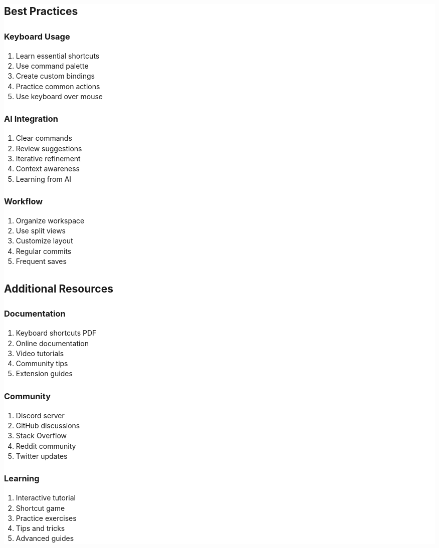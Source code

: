 ## Best Practices

### Keyboard Usage
1. Learn essential shortcuts
2. Use command palette
3. Create custom bindings
4. Practice common actions
5. Use keyboard over mouse

### AI Integration
1. Clear commands
2. Review suggestions
3. Iterative refinement
4. Context awareness
5. Learning from AI

### Workflow
1. Organize workspace
2. Use split views
3. Customize layout
4. Regular commits
5. Frequent saves

## Additional Resources

### Documentation
1. Keyboard shortcuts PDF
2. Online documentation
3. Video tutorials
4. Community tips
5. Extension guides

### Community
1. Discord server
2. GitHub discussions
3. Stack Overflow
4. Reddit community
5. Twitter updates

### Learning
1. Interactive tutorial
2. Shortcut game
3. Practice exercises
4. Tips and tricks
5. Advanced guides
